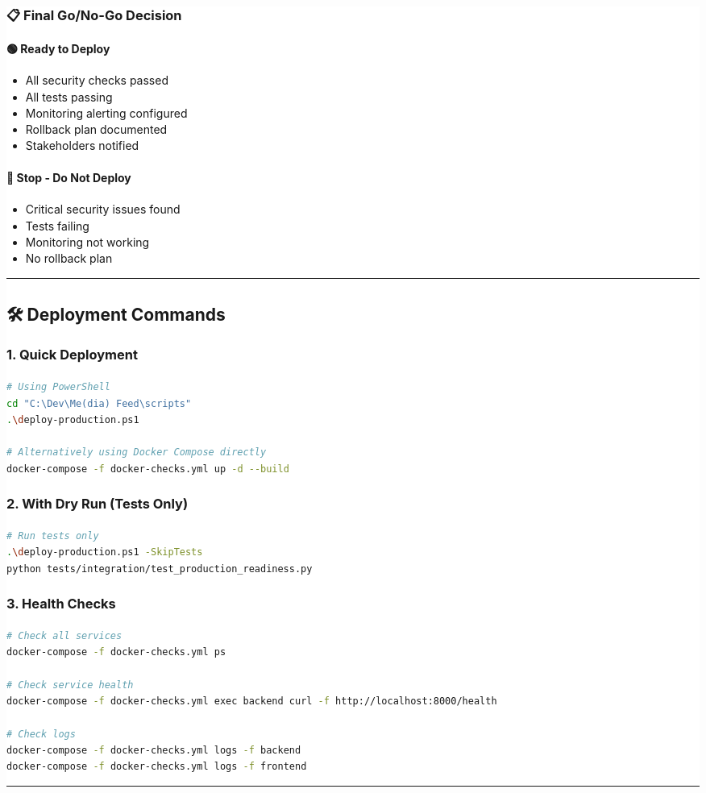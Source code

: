 ### 📋 Final Go/No-Go Decision

#### 🟢 Ready to Deploy
- All security checks passed
- All tests passing
- Monitoring alerting configured
- Rollback plan documented
- Stakeholders notified

#### 🔴 Stop - Do Not Deploy
- Critical security issues found
- Tests failing
- Monitoring not working
- No rollback plan

---

## 🛠️ Deployment Commands

### 1. Quick Deployment
```bash
# Using PowerShell
cd "C:\Dev\Me(dia) Feed\scripts"
.\deploy-production.ps1

# Alternatively using Docker Compose directly
docker-compose -f docker-checks.yml up -d --build
```

### 2. With Dry Run (Tests Only)
```bash
# Run tests only
.\deploy-production.ps1 -SkipTests
python tests/integration/test_production_readiness.py
```

### 3. Health Checks
```bash
# Check all services
docker-compose -f docker-checks.yml ps

# Check service health
docker-compose -f docker-checks.yml exec backend curl -f http://localhost:8000/health

# Check logs
docker-compose -f docker-checks.yml logs -f backend
docker-compose -f docker-checks.yml logs -f frontend
```

---

